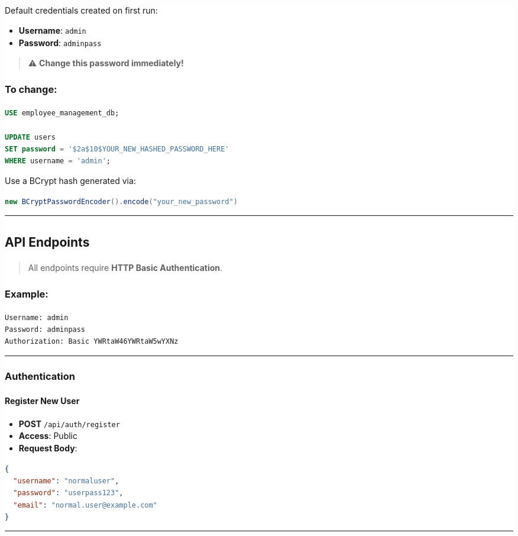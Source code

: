 Default credentials created on first run:

* **Username**: `admin`
* **Password**: `adminpass`

> ⚠️ **Change this password immediately!**

### To change:

```sql
USE employee_management_db;

UPDATE users
SET password = '$2a$10$YOUR_NEW_HASHED_PASSWORD_HERE'
WHERE username = 'admin';
```

Use a BCrypt hash generated via:

```java
new BCryptPasswordEncoder().encode("your_new_password")
```

---

## API Endpoints

> All endpoints require **HTTP Basic Authentication**.

### Example:

```
Username: admin
Password: adminpass
Authorization: Basic YWRtaW46YWRtaW5wYXNz
```

---

### Authentication

#### Register New User

* **POST** `/api/auth/register`
* **Access**: Public
* **Request Body**:

```json
{
  "username": "normaluser",
  "password": "userpass123",
  "email": "normal.user@example.com"
}
```

---

